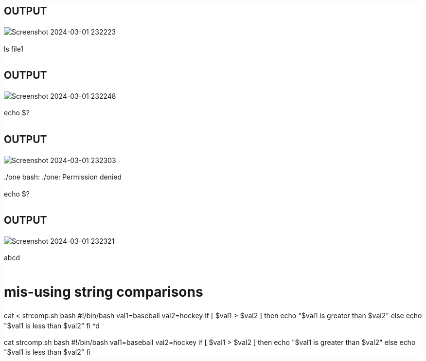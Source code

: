 ## OUTPUT
![Screenshot 2024-03-01 232223](https://github.com/RAGULRAAJAN/OS-Linux-commands-Shell-script/assets/147473144/3ae2e4aa-5de7-4cdf-a301-6264eaec0ed7)

 
ls file1
## OUTPUT
![Screenshot 2024-03-01 232248](https://github.com/RAGULRAAJAN/OS-Linux-commands-Shell-script/assets/147473144/38f79edd-2d9e-445b-93b1-015b9904ab49)

echo $?
## OUTPUT 
![Screenshot 2024-03-01 232303](https://github.com/RAGULRAAJAN/OS-Linux-commands-Shell-script/assets/147473144/10828a0c-d40f-4029-91e2-f13a6e9be2db)

./one
bash: ./one: Permission denied
 
echo $?
## OUTPUT 
 ![Screenshot 2024-03-01 232321](https://github.com/RAGULRAAJAN/OS-Linux-commands-Shell-script/assets/147473144/84e497a4-8320-47a0-9728-2e5251c7fed4)

abcd
# mis-using string comparisons

cat < strcomp.sh 
bash
\#!/bin/bash
val1=baseball
val2=hockey
if [ $val1 \> $val2 ]
then
echo "$val1 is greater than $val2"
else
echo "$val1 is less than $val2"
fi
^d


cat strcomp.sh 
bash
\#!/bin/bash
val1=baseball
val2=hockey
if [ $val1 \> $val2 ]
then
echo "$val1 is greater than $val2"
else
echo "$val1 is less than $val2"
fi
